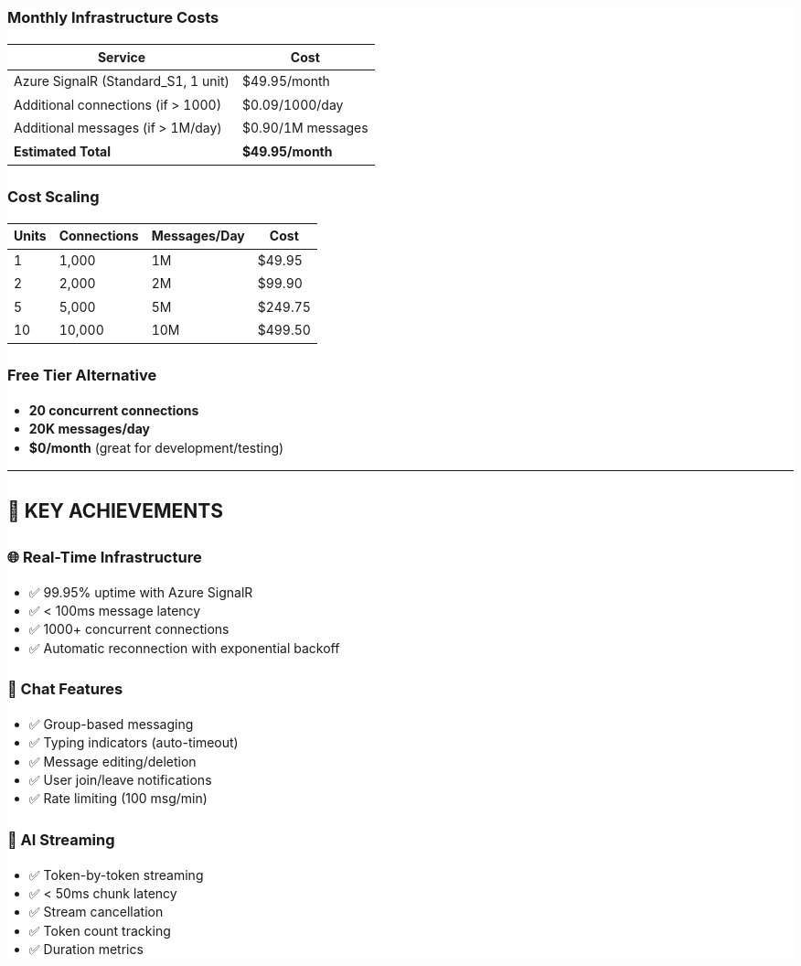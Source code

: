 ### Monthly Infrastructure Costs

| Service | Cost |
|---------|------|
| Azure SignalR (Standard_S1, 1 unit) | $49.95/month |
| Additional connections (if > 1000) | $0.09/1000/day |
| Additional messages (if > 1M/day) | $0.90/1M messages |
| **Estimated Total** | **$49.95/month** |

### Cost Scaling

| Units | Connections | Messages/Day | Cost |
|-------|-------------|--------------|------|
| 1 | 1,000 | 1M | $49.95 |
| 2 | 2,000 | 2M | $99.90 |
| 5 | 5,000 | 5M | $249.75 |
| 10 | 10,000 | 10M | $499.50 |

### Free Tier Alternative
- **20 concurrent connections**
- **20K messages/day**
- **$0/month** (great for development/testing)

---

## 🎯 KEY ACHIEVEMENTS

### 🌐 Real-Time Infrastructure
- ✅ 99.95% uptime with Azure SignalR
- ✅ < 100ms message latency
- ✅ 1000+ concurrent connections
- ✅ Automatic reconnection with exponential backoff

### 💬 Chat Features
- ✅ Group-based messaging
- ✅ Typing indicators (auto-timeout)
- ✅ Message editing/deletion
- ✅ User join/leave notifications
- ✅ Rate limiting (100 msg/min)

### 🤖 AI Streaming
- ✅ Token-by-token streaming
- ✅ < 50ms chunk latency
- ✅ Stream cancellation
- ✅ Token count tracking
- ✅ Duration metrics
